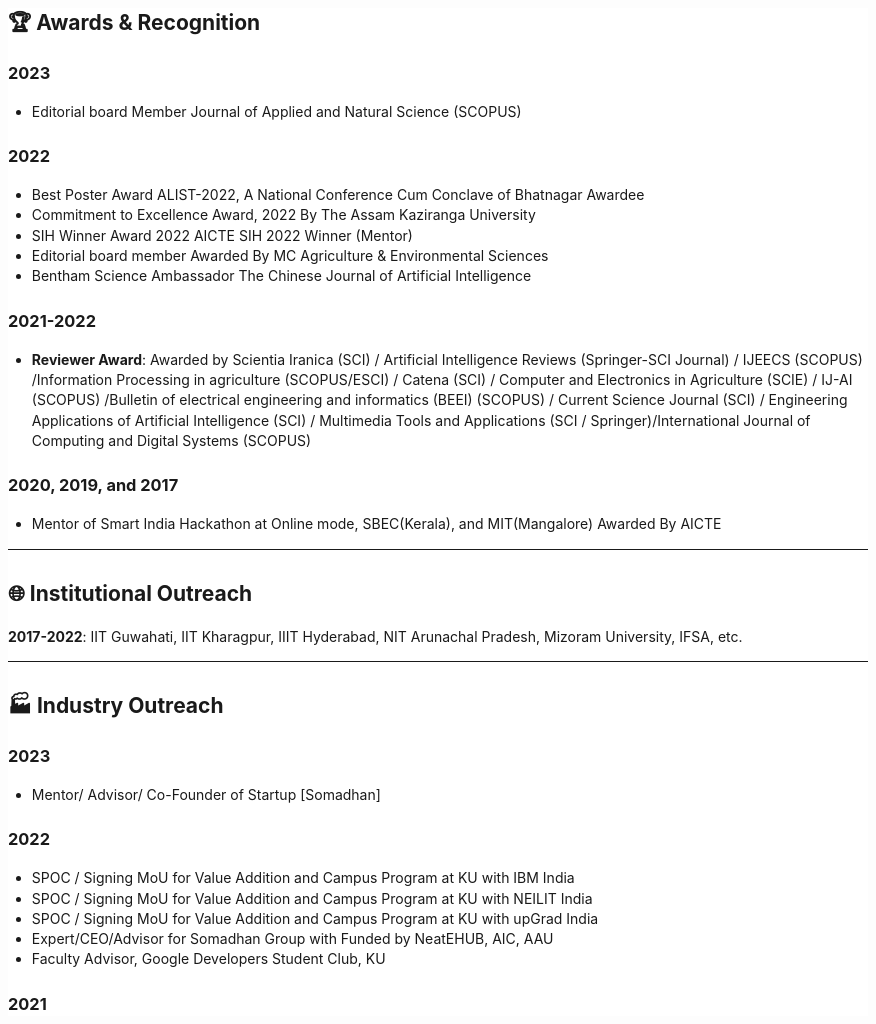 
## 🏆 Awards & Recognition

### **2023**

- Editorial board Member Journal of Applied and Natural Science (SCOPUS)

### **2022**

- Best Poster Award ALIST-2022, A National Conference Cum Conclave of Bhatnagar Awardee
- Commitment to Excellence Award, 2022 By The Assam Kaziranga University
- SIH Winner Award 2022 AICTE SIH 2022 Winner (Mentor)
- Editorial board member Awarded By MC Agriculture & Environmental Sciences
- Bentham Science Ambassador The Chinese Journal of Artificial Intelligence

### **2021-2022**

- **Reviewer Award**: Awarded by Scientia Iranica (SCI) / Artificial Intelligence Reviews (Springer-SCI Journal) / IJEECS (SCOPUS) /Information Processing in agriculture (SCOPUS/ESCI) / Catena (SCI) / Computer and Electronics in Agriculture (SCIE) / IJ-AI (SCOPUS) /Bulletin of electrical engineering and informatics (BEEI) (SCOPUS) / Current Science Journal (SCI) / Engineering Applications of Artificial Intelligence (SCI) / Multimedia Tools and Applications (SCI / Springer)/International Journal of Computing and Digital Systems (SCOPUS)

### **2020, 2019, and 2017**

- Mentor of Smart India Hackathon at Online mode, SBEC(Kerala), and MIT(Mangalore) Awarded By AICTE

---

## 🌐 Institutional Outreach

**2017-2022**: IIT Guwahati, IIT Kharagpur, IIIT Hyderabad, NIT Arunachal Pradesh, Mizoram University, IFSA, etc.

---

## 🏭 Industry Outreach

### **2023**

- Mentor/ Advisor/ Co-Founder of Startup [Somadhan]

### **2022**

- SPOC / Signing MoU for Value Addition and Campus Program at KU with IBM India
- SPOC / Signing MoU for Value Addition and Campus Program at KU with NEILIT India
- SPOC / Signing MoU for Value Addition and Campus Program at KU with upGrad India
- Expert/CEO/Advisor for Somadhan Group with Funded by NeatEHUB, AIC, AAU
- Faculty Advisor, Google Developers Student Club, KU

### **2021**
